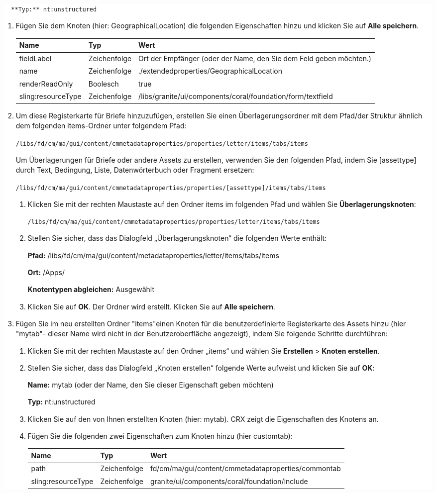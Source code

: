       **Typ:** nt:unstructured

   1. Fügen Sie dem Knoten (hier: GeographicalLocation) die folgenden Eigenschaften hinzu und klicken Sie auf **Alle speichern**.

      | **Name** | **Typ** | **Wert** |
      |---|---|---|
      | fieldLabel | Zeichenfolge | Ort der Empfänger (oder der Name, den Sie dem Feld geben möchten.) |
      | name | Zeichenfolge | ./extendedproperties/GeographicalLocation |
      | renderReadOnly | Boolesch | true |
      | sling:resourceType | Zeichenfolge | /libs/granite/ui/components/coral/foundation/form/textfield |

1. Um diese Registerkarte für Briefe hinzuzufügen, erstellen Sie einen Überlagerungsordner mit dem Pfad/der Struktur ähnlich dem folgenden items-Ordner unter folgendem Pfad:

   `/libs/fd/cm/ma/gui/content/cmmetadataproperties/properties/letter/items/tabs/items`

   Um Überlagerungen für Briefe oder andere Assets zu erstellen, verwenden Sie den folgenden Pfad, indem Sie [assettype] durch Text, Bedingung, Liste, Datenwörterbuch oder Fragment ersetzen:

   `/libs/fd/cm/ma/gui/content/cmmetadataproperties/properties/[assettype]/items/tabs/items`

   1. Klicken Sie mit der rechten Maustaste auf den Ordner items im folgenden Pfad und wählen Sie **Überlagerungsknoten**:

      `/libs/fd/cm/ma/gui/content/cmmetadataproperties/properties/letter/items/tabs/items`

   1. Stellen Sie sicher, dass das Dialogfeld „Überlagerungsknoten“ die folgenden Werte enthält:

      **Pfad:** /libs/fd/cm/ma/gui/content/metadataproperties/letter/items/tabs/items

      **Ort:** /Apps/

      **Knotentypen abgleichen:** Ausgewählt

   1. Klicken Sie auf **OK**. Der Ordner wird erstellt. Klicken Sie auf **Alle speichern**.

1. Fügen Sie im neu erstellten Ordner &quot;items&quot;einen Knoten für die benutzerdefinierte Registerkarte des Assets hinzu (hier &quot;mytab&quot;- dieser Name wird nicht in der Benutzeroberfläche angezeigt), indem Sie folgende Schritte durchführen:

   1. Klicken Sie mit der rechten Maustaste auf den Ordner „items“ und wählen Sie **Erstellen** > **Knoten erstellen**.
   1. Stellen Sie sicher, dass das Dialogfeld „Knoten erstellen“ folgende Werte aufweist und klicken Sie auf **OK**:

      **Name:** mytab (oder der Name, den Sie dieser Eigenschaft geben möchten)

      **Typ:** nt:unstructured

   1. Klicken Sie auf den von Ihnen erstellten Knoten (hier: mytab). CRX zeigt die Eigenschaften des Knotens an.
   1. Fügen Sie die folgenden zwei Eigenschaften zum Knoten hinzu (hier customtab):

      | Name | Typ | Wert |
      |--- |--- |--- |
      | path | Zeichenfolge | fd/cm/ma/gui/content/cmmetadataproperties/commontab |
      | sling:resourceType | Zeichenfolge | granite/ui/components/coral/foundation/include |
